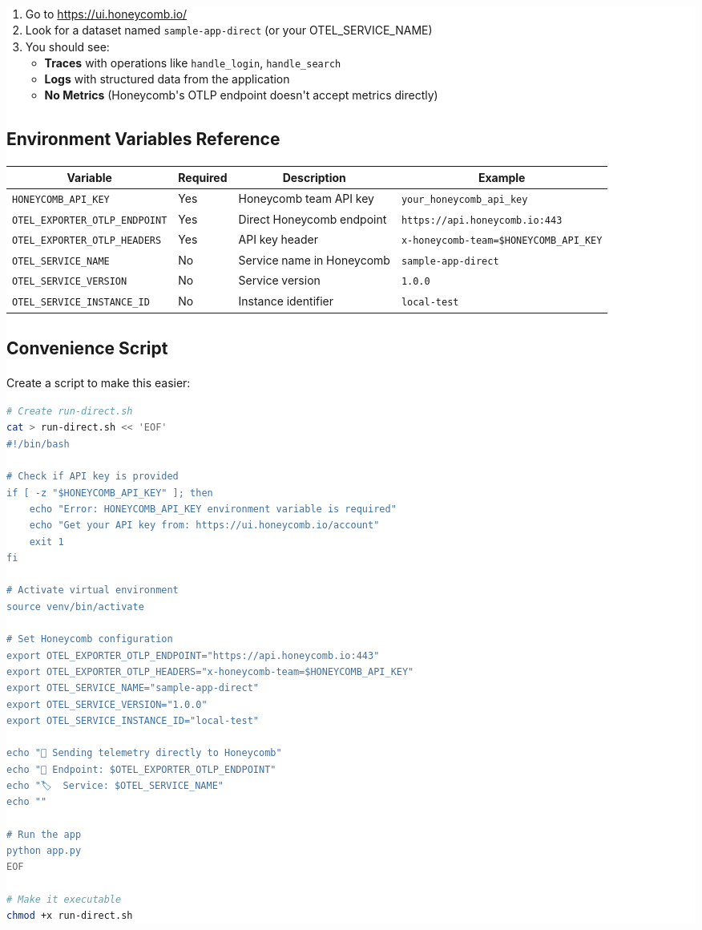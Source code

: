 1. Go to https://ui.honeycomb.io/
2. Look for a dataset named `sample-app-direct` (or your OTEL_SERVICE_NAME)
3. You should see:
   - **Traces** with operations like `handle_login`, `handle_search`
   - **Logs** with structured data from the application
   - **No Metrics** (Honeycomb's OTLP endpoint doesn't accept metrics directly)

## Environment Variables Reference

| Variable | Required | Description | Example |
|----------|----------|-------------|---------|
| `HONEYCOMB_API_KEY` | Yes | Honeycomb team API key | `your_honeycomb_api_key` |
| `OTEL_EXPORTER_OTLP_ENDPOINT` | Yes | Direct Honeycomb endpoint | `https://api.honeycomb.io:443` |
| `OTEL_EXPORTER_OTLP_HEADERS` | Yes | API key header | `x-honeycomb-team=$HONEYCOMB_API_KEY` |
| `OTEL_SERVICE_NAME` | No | Service name in Honeycomb | `sample-app-direct` |
| `OTEL_SERVICE_VERSION` | No | Service version | `1.0.0` |
| `OTEL_SERVICE_INSTANCE_ID` | No | Instance identifier | `local-test` |

## Convenience Script

Create a script to make this easier:

```bash
# Create run-direct.sh
cat > run-direct.sh << 'EOF'
#!/bin/bash

# Check if API key is provided
if [ -z "$HONEYCOMB_API_KEY" ]; then
    echo "Error: HONEYCOMB_API_KEY environment variable is required"
    echo "Get your API key from: https://ui.honeycomb.io/account"
    exit 1
fi

# Activate virtual environment
source venv/bin/activate

# Set Honeycomb configuration
export OTEL_EXPORTER_OTLP_ENDPOINT="https://api.honeycomb.io:443"
export OTEL_EXPORTER_OTLP_HEADERS="x-honeycomb-team=$HONEYCOMB_API_KEY"
export OTEL_SERVICE_NAME="sample-app-direct"
export OTEL_SERVICE_VERSION="1.0.0"
export OTEL_SERVICE_INSTANCE_ID="local-test"

echo "🍯 Sending telemetry directly to Honeycomb"
echo "📡 Endpoint: $OTEL_EXPORTER_OTLP_ENDPOINT"
echo "🏷️  Service: $OTEL_SERVICE_NAME"
echo ""

# Run the app
python app.py
EOF

# Make it executable
chmod +x run-direct.sh
```
